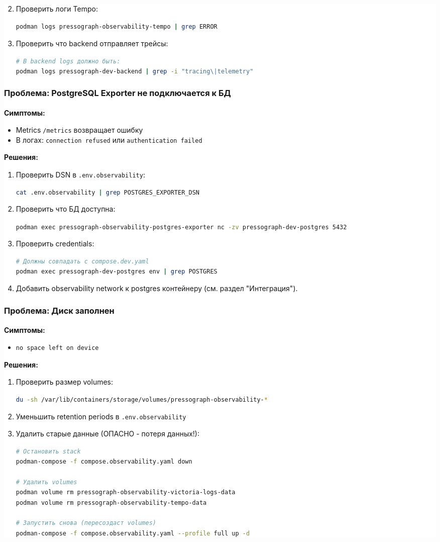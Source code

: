 2. Проверить логи Tempo:
   ```bash
   podman logs pressograph-observability-tempo | grep ERROR
   ```

3. Проверить что backend отправляет трейсы:
   ```bash
   # В backend logs должно быть:
   podman logs pressograph-dev-backend | grep -i "tracing\|telemetry"
   ```

### Проблема: PostgreSQL Exporter не подключается к БД

**Симптомы:**
- Metrics `/metrics` возвращает ошибку
- В логах: `connection refused` или `authentication failed`

**Решения:**

1. Проверить DSN в `.env.observability`:
   ```bash
   cat .env.observability | grep POSTGRES_EXPORTER_DSN
   ```

2. Проверить что БД доступна:
   ```bash
   podman exec pressograph-observability-postgres-exporter nc -zv pressograph-dev-postgres 5432
   ```

3. Проверить credentials:
   ```bash
   # Должны совпадать с compose.dev.yaml
   podman exec pressograph-dev-postgres env | grep POSTGRES
   ```

4. Добавить observability network к postgres контейнеру (см. раздел "Интеграция").

### Проблема: Диск заполнен

**Симптомы:**
- `no space left on device`

**Решения:**

1. Проверить размер volumes:
   ```bash
   du -sh /var/lib/containers/storage/volumes/pressograph-observability-*
   ```

2. Уменьшить retention periods в `.env.observability`

3. Удалить старые данные (ОПАСНО - потеря данных!):
   ```bash
   # Остановить stack
   podman-compose -f compose.observability.yaml down

   # Удалить volumes
   podman volume rm pressograph-observability-victoria-logs-data
   podman volume rm pressograph-observability-tempo-data

   # Запустить снова (пересоздаст volumes)
   podman-compose -f compose.observability.yaml --profile full up -d
   ```
